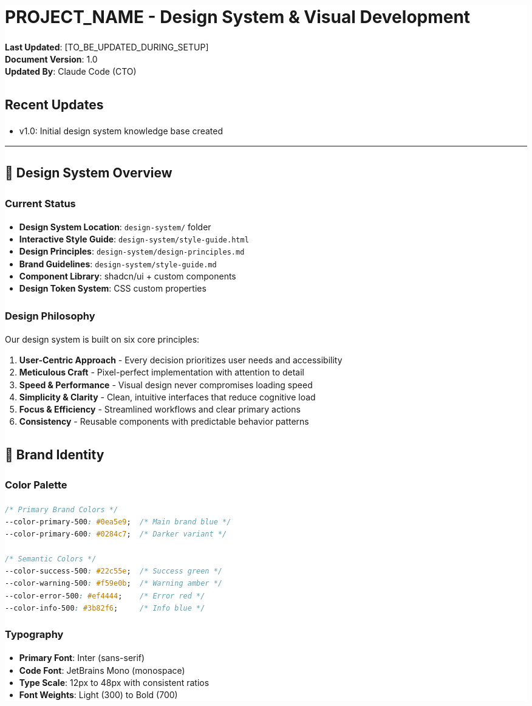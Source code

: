 # PROJECT_NAME - Design System & Visual Development

**Last Updated**: [TO_BE_UPDATED_DURING_SETUP]  
**Document Version**: 1.0  
**Updated By**: Claude Code (CTO)

## Recent Updates
- v1.0: Initial design system knowledge base created

---

## 🎨 Design System Overview

### Current Status
- **Design System Location**: `design-system/` folder
- **Interactive Style Guide**: `design-system/style-guide.html`
- **Design Principles**: `design-system/design-principles.md`
- **Brand Guidelines**: `design-system/style-guide.md`
- **Component Library**: shadcn/ui + custom components
- **Design Token System**: CSS custom properties

### Design Philosophy
Our design system is built on six core principles:
1. **User-Centric Approach** - Every decision prioritizes user needs and accessibility
2. **Meticulous Craft** - Pixel-perfect implementation with attention to detail
3. **Speed & Performance** - Visual design never compromises loading speed
4. **Simplicity & Clarity** - Clean, intuitive interfaces that reduce cognitive load
5. **Focus & Efficiency** - Streamlined workflows and clear primary actions
6. **Consistency** - Reusable components with predictable behavior patterns

## 🌈 Brand Identity

### Color Palette
```css
/* Primary Brand Colors */
--color-primary-500: #0ea5e9;  /* Main brand blue */
--color-primary-600: #0284c7;  /* Darker variant */

/* Semantic Colors */
--color-success-500: #22c55e;  /* Success green */
--color-warning-500: #f59e0b;  /* Warning amber */
--color-error-500: #ef4444;    /* Error red */
--color-info-500: #3b82f6;     /* Info blue */
```

### Typography
- **Primary Font**: Inter (sans-serif)
- **Code Font**: JetBrains Mono (monospace)
- **Type Scale**: 12px to 48px with consistent ratios
- **Font Weights**: Light (300) to Bold (700)
